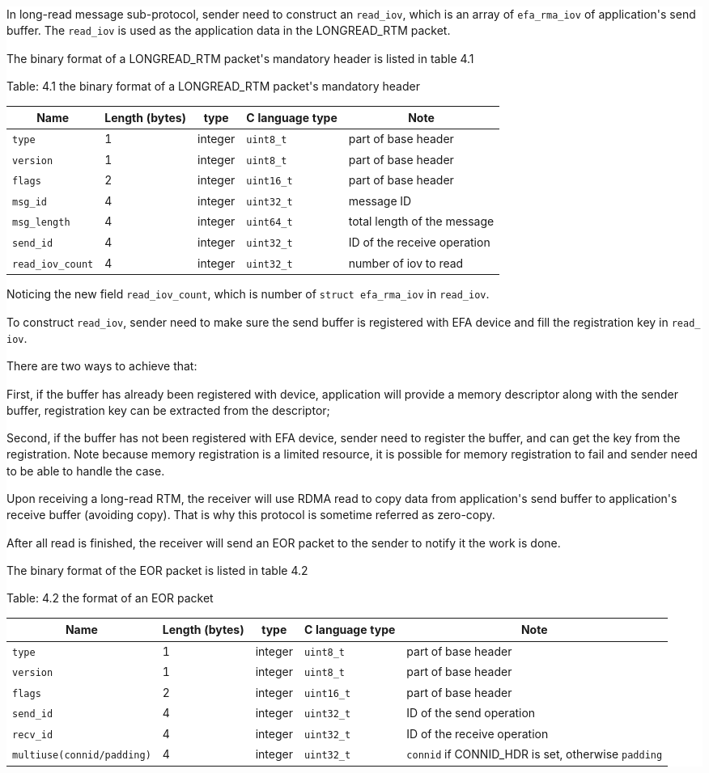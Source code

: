 In long-read message sub-protocol, sender need to construct an `read_iov`, which is
an array of `efa_rma_iov` of application's send buffer. The `read_iov` is used
as the application data in the LONGREAD_RTM packet.

The binary format of a LONGREAD_RTM packet's mandatory header is listed in table 4.1

Table: 4.1 the binary format of a LONGREAD_RTM packet's mandatory header

| Name | Length (bytes) | type | C language type | Note |
|-|-|-|-|-|
| `type`           | 1 | integer | `uint8_t`  | part of base header |
| `version`        | 1 | integer | `uint8_t`  | part of base header|
| `flags`          | 2 | integer | `uint16_t` | part of base header |
| `msg_id`         | 4 | integer | `uint32_t` | message ID |
| `msg_length`     | 4 | integer | `uint64_t` | total length of the message |
| `send_id`        | 4 | integer | `uint32_t` | ID of the receive operation  |
| `read_iov_count` | 4 | integer | `uint32_t` | number of iov to read |

Noticing the new field `read_iov_count`, which is number of `struct efa_rma_iov` in `read_iov`.

To construct `read_iov`, sender need to make sure the send buffer is registered with EFA device and fill
the registration key in `read_iov`.

There are two ways to achieve that:

First, if the buffer has already been registered with device, application will provide
a memory descriptor along with the sender buffer, registration key can be extracted from the descriptor;

Second, if the buffer has not been registered with EFA device, sender need to register the buffer,
and can get the key from the registration. Note because memory registration is a limited resource,
it is possible for memory registration to fail and sender need to be able to handle the case.

Upon receiving a long-read RTM, the receiver will use RDMA read to copy data from application's
send buffer to application's receive buffer (avoiding copy). That is why this protocol is
sometime referred as zero-copy.

After all read is finished, the receiver will send an EOR packet to the sender to notify it
the work is done.

The binary format of the EOR packet is listed in table 4.2

Table: 4.2 the format of an EOR packet

| Name | Length (bytes) | type | C language type | Note |
|-|-|-|-|-|
| `type`           | 1 | integer | `uint8_t`  | part of base header |
| `version`        | 1 | integer | `uint8_t`  | part of base header|
| `flags`          | 2 | integer | `uint16_t` | part of base header |
| `send_id`        | 4 | integer | `uint32_t` | ID of the send operation |
| `recv_id`        | 4 | integer | `uint32_t` | ID of the receive operation |
| `multiuse(connid/padding)`  | 4 | integer | `uint32_t` | `connid` if CONNID_HDR is set, otherwise `padding` |
